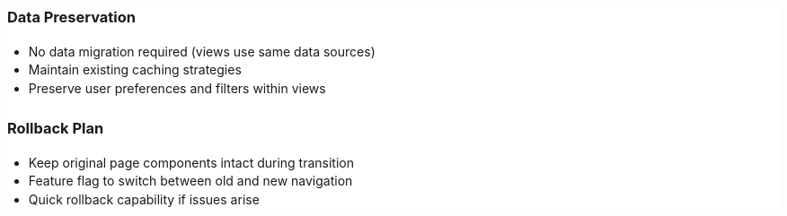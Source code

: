 ### Data Preservation
- No data migration required (views use same data sources)
- Maintain existing caching strategies
- Preserve user preferences and filters within views

### Rollback Plan
- Keep original page components intact during transition
- Feature flag to switch between old and new navigation
- Quick rollback capability if issues arise
